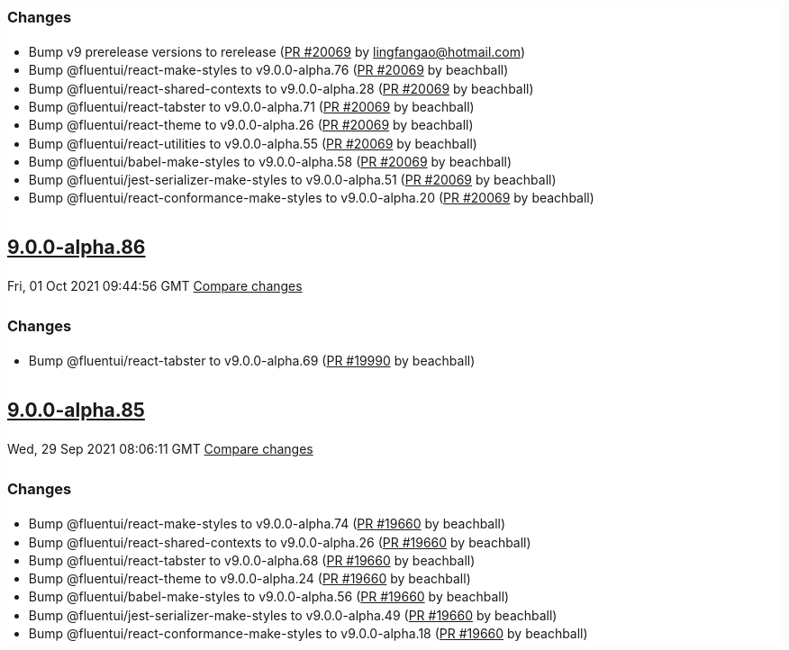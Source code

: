 ### Changes

- Bump v9 prerelease versions to rerelease ([PR #20069](https://github.com/microsoft/fluentui/pull/20069) by lingfangao@hotmail.com)
- Bump @fluentui/react-make-styles to v9.0.0-alpha.76 ([PR #20069](https://github.com/microsoft/fluentui/pull/20069) by beachball)
- Bump @fluentui/react-shared-contexts to v9.0.0-alpha.28 ([PR #20069](https://github.com/microsoft/fluentui/pull/20069) by beachball)
- Bump @fluentui/react-tabster to v9.0.0-alpha.71 ([PR #20069](https://github.com/microsoft/fluentui/pull/20069) by beachball)
- Bump @fluentui/react-theme to v9.0.0-alpha.26 ([PR #20069](https://github.com/microsoft/fluentui/pull/20069) by beachball)
- Bump @fluentui/react-utilities to v9.0.0-alpha.55 ([PR #20069](https://github.com/microsoft/fluentui/pull/20069) by beachball)
- Bump @fluentui/babel-make-styles to v9.0.0-alpha.58 ([PR #20069](https://github.com/microsoft/fluentui/pull/20069) by beachball)
- Bump @fluentui/jest-serializer-make-styles to v9.0.0-alpha.51 ([PR #20069](https://github.com/microsoft/fluentui/pull/20069) by beachball)
- Bump @fluentui/react-conformance-make-styles to v9.0.0-alpha.20 ([PR #20069](https://github.com/microsoft/fluentui/pull/20069) by beachball)

## [9.0.0-alpha.86](https://github.com/microsoft/fluentui/tree/@fluentui/react-provider_v9.0.0-alpha.86)

Fri, 01 Oct 2021 09:44:56 GMT
[Compare changes](https://github.com/microsoft/fluentui/compare/@fluentui/react-provider_v9.0.0-alpha.85..@fluentui/react-provider_v9.0.0-alpha.86)

### Changes

- Bump @fluentui/react-tabster to v9.0.0-alpha.69 ([PR #19990](https://github.com/microsoft/fluentui/pull/19990) by beachball)

## [9.0.0-alpha.85](https://github.com/microsoft/fluentui/tree/@fluentui/react-provider_v9.0.0-alpha.85)

Wed, 29 Sep 2021 08:06:11 GMT
[Compare changes](https://github.com/microsoft/fluentui/compare/@fluentui/react-provider_v9.0.0-alpha.84..@fluentui/react-provider_v9.0.0-alpha.85)

### Changes

- Bump @fluentui/react-make-styles to v9.0.0-alpha.74 ([PR #19660](https://github.com/microsoft/fluentui/pull/19660) by beachball)
- Bump @fluentui/react-shared-contexts to v9.0.0-alpha.26 ([PR #19660](https://github.com/microsoft/fluentui/pull/19660) by beachball)
- Bump @fluentui/react-tabster to v9.0.0-alpha.68 ([PR #19660](https://github.com/microsoft/fluentui/pull/19660) by beachball)
- Bump @fluentui/react-theme to v9.0.0-alpha.24 ([PR #19660](https://github.com/microsoft/fluentui/pull/19660) by beachball)
- Bump @fluentui/babel-make-styles to v9.0.0-alpha.56 ([PR #19660](https://github.com/microsoft/fluentui/pull/19660) by beachball)
- Bump @fluentui/jest-serializer-make-styles to v9.0.0-alpha.49 ([PR #19660](https://github.com/microsoft/fluentui/pull/19660) by beachball)
- Bump @fluentui/react-conformance-make-styles to v9.0.0-alpha.18 ([PR #19660](https://github.com/microsoft/fluentui/pull/19660) by beachball)
